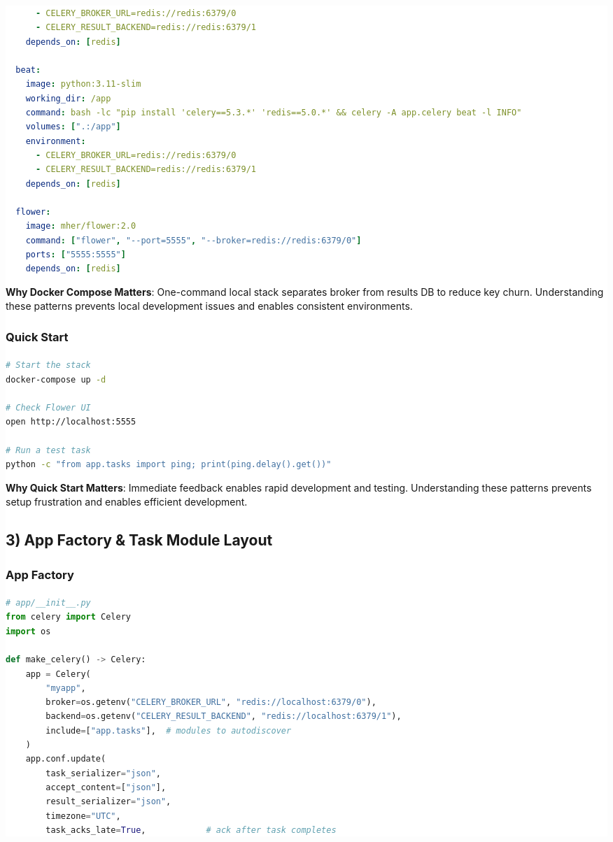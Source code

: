 ```yaml
      - CELERY_BROKER_URL=redis://redis:6379/0
      - CELERY_RESULT_BACKEND=redis://redis:6379/1
    depends_on: [redis]
    
  beat:
    image: python:3.11-slim
    working_dir: /app
    command: bash -lc "pip install 'celery==5.3.*' 'redis==5.0.*' && celery -A app.celery beat -l INFO"
    volumes: [".:/app"]
    environment:
      - CELERY_BROKER_URL=redis://redis:6379/0
      - CELERY_RESULT_BACKEND=redis://redis:6379/1
    depends_on: [redis]
    
  flower:
    image: mher/flower:2.0
    command: ["flower", "--port=5555", "--broker=redis://redis:6379/0"]
    ports: ["5555:5555"]
    depends_on: [redis]
```

**Why Docker Compose Matters**: One-command local stack separates broker from results DB to reduce key churn. Understanding these patterns prevents local development issues and enables consistent environments.

### Quick Start

```bash
# Start the stack
docker-compose up -d

# Check Flower UI
open http://localhost:5555

# Run a test task
python -c "from app.tasks import ping; print(ping.delay().get())"
```

**Why Quick Start Matters**: Immediate feedback enables rapid development and testing. Understanding these patterns prevents setup frustration and enables efficient development.

## 3) App Factory & Task Module Layout

### App Factory

```python
# app/__init__.py
from celery import Celery
import os

def make_celery() -> Celery:
    app = Celery(
        "myapp",
        broker=os.getenv("CELERY_BROKER_URL", "redis://localhost:6379/0"),
        backend=os.getenv("CELERY_RESULT_BACKEND", "redis://localhost:6379/1"),
        include=["app.tasks"],  # modules to autodiscover
    )
    app.conf.update(
        task_serializer="json",
        accept_content=["json"],
        result_serializer="json",
        timezone="UTC",
        task_acks_late=True,            # ack after task completes
```